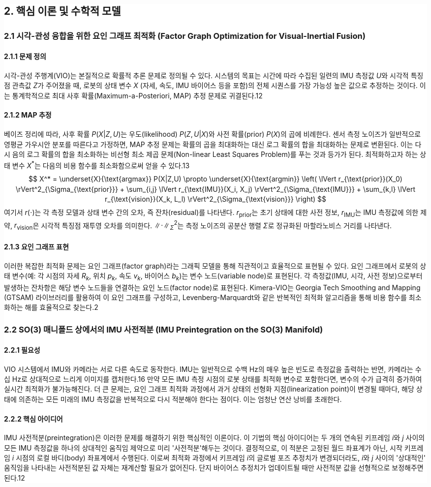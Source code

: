 ## 2.  핵심 이론 및 수학적 모델

### 2.1  시각-관성 융합을 위한 요인 그래프 최적화 (Factor Graph Optimization for Visual-Inertial Fusion)

#### 2.1.1 문제 정의

시각-관성 주행계(VIO)는 본질적으로 확률적 추론 문제로 정의될 수 있다. 시스템의 목표는 시간에 따라 수집된 일련의 IMU 측정값 $U$와 시각적 특징점 관측값 $Z$가 주어졌을 때, 로봇의 상태 변수 $X$ (자세, 속도, IMU 바이어스 등을 포함)의 전체 시퀀스를 가장 가능성 높은 값으로 추정하는 것이다. 이는 통계학적으로 최대 사후 확률(Maximum-a-Posteriori, MAP) 추정 문제로 귀결된다.12

#### 2.1.2 MAP 추정

베이즈 정리에 따라, 사후 확률 $P(X|Z,U)$는 우도(likelihood) $P(Z,U|X)$와 사전 확률(prior) $P(X)$의 곱에 비례한다. 센서 측정 노이즈가 일반적으로 영평균 가우시안 분포를 따른다고 가정하면, MAP 추정 문제는 확률의 곱을 최대화하는 대신 로그 확률의 합을 최대화하는 문제로 변환된다. 이는 다시 음의 로그 확률의 합을 최소화하는 비선형 최소 제곱 문제(Non-linear Least Squares Problem)를 푸는 것과 등가가 된다. 최적화하고자 하는 상태 변수 $X^*$는 다음의 비용 함수를 최소화함으로써 얻을 수 있다.13
$$
X^* = \underset{X}{\text{argmax}} P(X|Z,U) \propto \underset{X}{\text{argmin}} \left( \lVert r_{\text{prior}}(X_0) \rVert^2_{\Sigma_{\text{prior}}} + \sum_{i,j} \lVert r_{\text{IMU}}(X_i, X_j) \rVert^2_{\Sigma_{\text{IMU}}} + \sum_{k,l} \lVert r_{\text{vision}}(X_k, L_l) \rVert^2_{\Sigma_{\text{vision}}} \right)
$$
여기서 $r(\cdot)$는 각 측정 모델과 상태 변수 간의 오차, 즉 잔차(residual)를 나타낸다. $r_{\text{prior}}$는 초기 상태에 대한 사전 정보, $r_{\text{IMU}}$는 IMU 측정값에 의한 제약, $r_{\text{vision}}$은 시각적 특징점 재투영 오차를 의미한다. $\lVert \cdot \rVert^2_{\Sigma}$는 측정 노이즈의 공분산 행렬 $\Sigma$로 정규화된 마할라노비스 거리를 나타낸다.

#### 2.1.3 요인 그래프 표현

이러한 복잡한 최적화 문제는 요인 그래프(factor graph)라는 그래픽 모델을 통해 직관적이고 효율적으로 표현될 수 있다. 요인 그래프에서 로봇의 상태 변수(예: 각 시점의 자세 $R_k$, 위치 $p_k$, 속도 $v_k$, 바이어스 $b_k$)는 변수 노드(variable node)로 표현된다. 각 측정값(IMU, 시각, 사전 정보)으로부터 발생하는 잔차항은 해당 변수 노드들을 연결하는 요인 노드(factor node)로 표현된다. Kimera-VIO는 Georgia Tech Smoothing and Mapping (GTSAM) 라이브러리를 활용하여 이 요인 그래프를 구성하고, Levenberg-Marquardt와 같은 반복적인 최적화 알고리즘을 통해 비용 함수를 최소화하는 해를 효율적으로 찾는다.2

### 2.2  SO(3) 매니폴드 상에서의 IMU 사전적분 (IMU Preintegration on the SO(3) Manifold)

#### 2.2.1 필요성

VIO 시스템에서 IMU와 카메라는 서로 다른 속도로 동작한다. IMU는 일반적으로 수백 Hz의 매우 높은 빈도로 측정값을 출력하는 반면, 카메라는 수십 Hz로 상대적으로 느리게 이미지를 캡처한다.16 만약 모든 IMU 측정 시점의 로봇 상태를 최적화 변수로 포함한다면, 변수의 수가 급격히 증가하여 실시간 최적화가 불가능해진다. 더 큰 문제는, 요인 그래프 최적화 과정에서 과거 상태의 선형화 지점(linearization point)이 변경될 때마다, 해당 상태에 의존하는 모든 미래의 IMU 측정값을 반복적으로 다시 적분해야 한다는 점이다. 이는 엄청난 연산 낭비를 초래한다.

#### 2.2.2 핵심 아이디어

IMU 사전적분(preintegration)은 이러한 문제를 해결하기 위한 핵심적인 이론이다. 이 기법의 핵심 아이디어는 두 개의 연속된 키프레임 $i$와 $j$ 사이의 모든 IMU 측정값을 하나의 상대적인 움직임 제약으로 미리 '사전적분'해두는 것이다. 결정적으로, 이 적분은 고정된 월드 좌표계가 아닌, 시작 키프레임 $i$ 시점의 로컬 바디(body) 좌표계에서 수행된다. 이로써 최적화 과정에서 키프레임 $i$의 글로벌 포즈 추정치가 변경되더라도, $i$와 $j$ 사이의 '상대적인' 움직임을 나타내는 사전적분된 값 자체는 재계산할 필요가 없어진다. 단지 바이어스 추정치가 업데이트될 때만 사전적분 값을 선형적으로 보정해주면 된다.12
